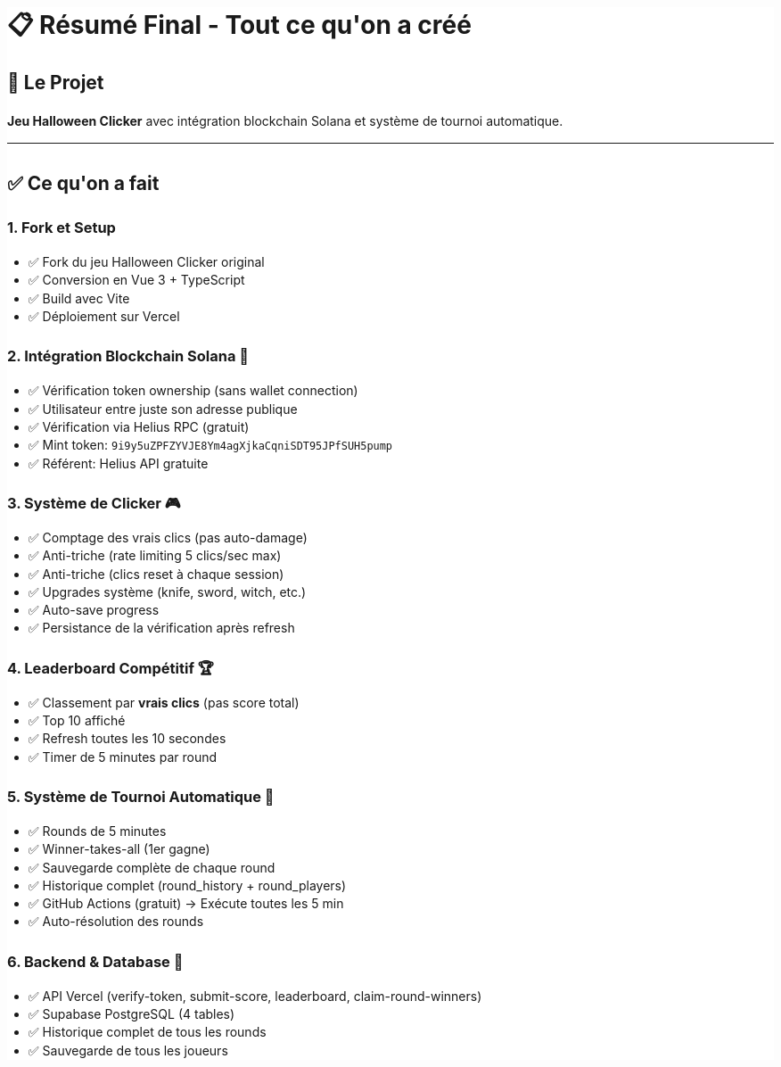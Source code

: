 # 📋 Résumé Final - Tout ce qu'on a créé

## 🎯 Le Projet

**Jeu Halloween Clicker** avec intégration blockchain Solana et système de tournoi automatique.

---

## ✅ Ce qu'on a fait

### 1. **Fork et Setup** 
- ✅ Fork du jeu Halloween Clicker original
- ✅ Conversion en Vue 3 + TypeScript
- ✅ Build avec Vite
- ✅ Déploiement sur Vercel

### 2. **Intégration Blockchain Solana** 🔗
- ✅ Vérification token ownership (sans wallet connection)
- ✅ Utilisateur entre juste son adresse publique
- ✅ Vérification via Helius RPC (gratuit)
- ✅ Mint token: `9i9y5uZPFZYVJE8Ym4agXjkaCqniSDT95JPfSUH5pump`
- ✅ Référent: Helius API gratuite

### 3. **Système de Clicker** 🎮
- ✅ Comptage des vrais clics (pas auto-damage)
- ✅ Anti-triche (rate limiting 5 clics/sec max)
- ✅ Anti-triche (clics reset à chaque session)
- ✅ Upgrades système (knife, sword, witch, etc.)
- ✅ Auto-save progress
- ✅ Persistance de la vérification après refresh

### 4. **Leaderboard Compétitif** 🏆
- ✅ Classement par **vrais clics** (pas score total)
- ✅ Top 10 affiché
- ✅ Refresh toutes les 10 secondes
- ✅ Timer de 5 minutes par round

### 5. **Système de Tournoi Automatique** 🤖
- ✅ Rounds de 5 minutes
- ✅ Winner-takes-all (1er gagne)
- ✅ Sauvegarde complète de chaque round
- ✅ Historique complet (round_history + round_players)
- ✅ GitHub Actions (gratuit) → Exécute toutes les 5 min
- ✅ Auto-résolution des rounds

### 6. **Backend & Database** 💾
- ✅ API Vercel (verify-token, submit-score, leaderboard, claim-round-winners)
- ✅ Supabase PostgreSQL (4 tables)
- ✅ Historique complet de tous les rounds
- ✅ Sauvegarde de tous les joueurs
